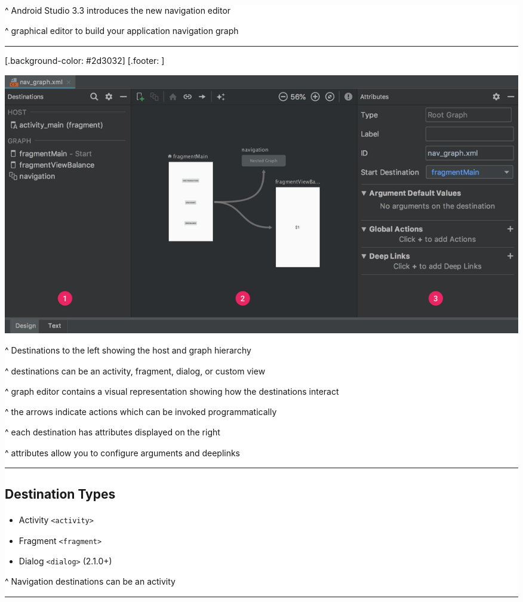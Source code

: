 ^ Android Studio 3.3 introduces the new navigation editor

^ graphical editor to build your application navigation graph

---

[.background-color: #2d3032]
[.footer: ]

![inline](navigation-editor_2x.png)

^ Destinations to the left showing the host and graph hierarchy

^ destinations can be an activity, fragment, dialog, or custom view

^ graph editor contains a visual representation showing how the destinations interact

^ the arrows indicate actions which can be invoked programmatically

^ each destination has attributes displayed on the right

^ attributes allow you to configure arguments and deeplinks

---

## Destination Types

- Activity `<activity>`

- Fragment `<fragment>`

- Dialog `<dialog>` (2.1.0+)

^ Navigation destinations can be an activity

---